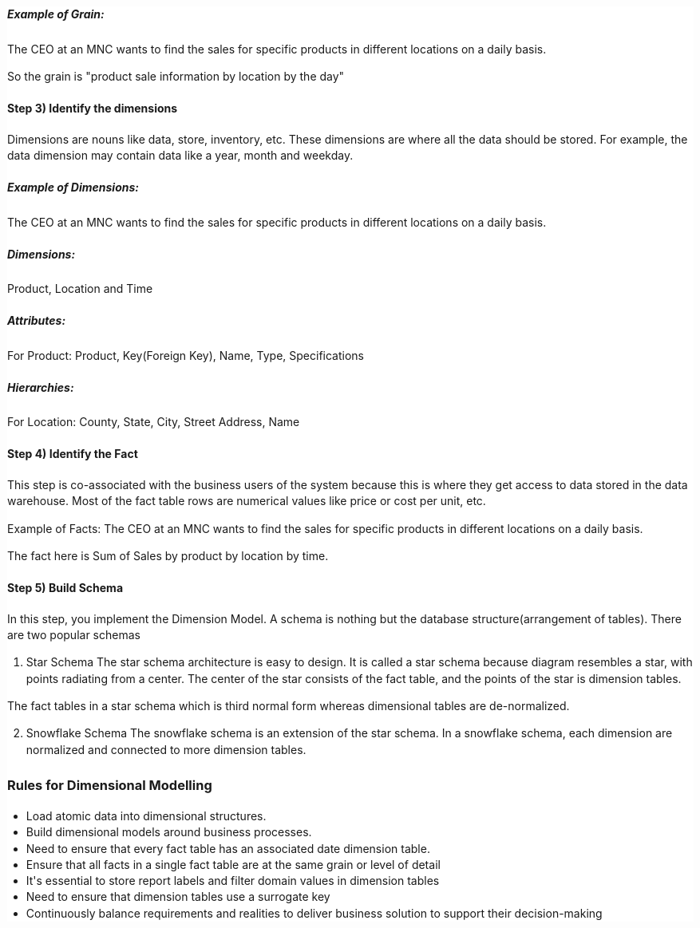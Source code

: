 ##### Example of Grain:
The CEO at an MNC wants to find the sales for specific products in different locations on a daily basis. 

So the grain is "product sale information by location by the day"

#### Step 3) Identify the dimensions
Dimensions are nouns like data, store, inventory, etc. These dimensions are where all the data should be stored. For example, the data dimension may contain data like a year, month and weekday. 

##### Example of Dimensions:
The CEO at an MNC wants to find the sales for specific products in different locations on a daily basis.

##### Dimensions: 
Product, Location and Time

##### Attributes:
For Product: Product, Key(Foreign Key), Name, Type, Specifications

##### Hierarchies: 
For Location: County, State, City, Street Address, Name

#### Step 4) Identify the Fact
This step is co-associated with the business users of the system because this is where they get access to data stored in the data warehouse. Most of the fact table rows are numerical values like price or cost per unit, etc.

Example of Facts:
The CEO at an MNC wants to find the sales for specific products in different locations on a daily basis.

The fact here is Sum of Sales by product by location by time. 

#### Step 5) Build Schema
In this step, you implement the Dimension Model. A schema is nothing but the database structure(arrangement of tables). There are two popular schemas
1. Star Schema
The star schema architecture is easy to design. It is called a star schema because diagram resembles a star, with points radiating from a center. The center of the star consists of the fact table, and the points of the star is dimension tables.
	
The fact tables in a star schema which is third normal form whereas dimensional tables are de-normalized.

2. Snowflake Schema
The snowflake schema is an extension of the star schema. In a snowflake schema, each dimension are normalized and connected to more dimension tables. 

### Rules for Dimensional Modelling
- Load atomic data into dimensional structures.
- Build dimensional models around business processes.
- Need to ensure that every fact table has an associated date dimension table.
- Ensure that all facts in a single fact table are at the same grain or level of detail
- It's essential to store report labels and filter domain values in dimension tables
- Need to ensure that dimension tables use a surrogate key
- Continuously balance requirements and realities to deliver business solution to support their decision-making
